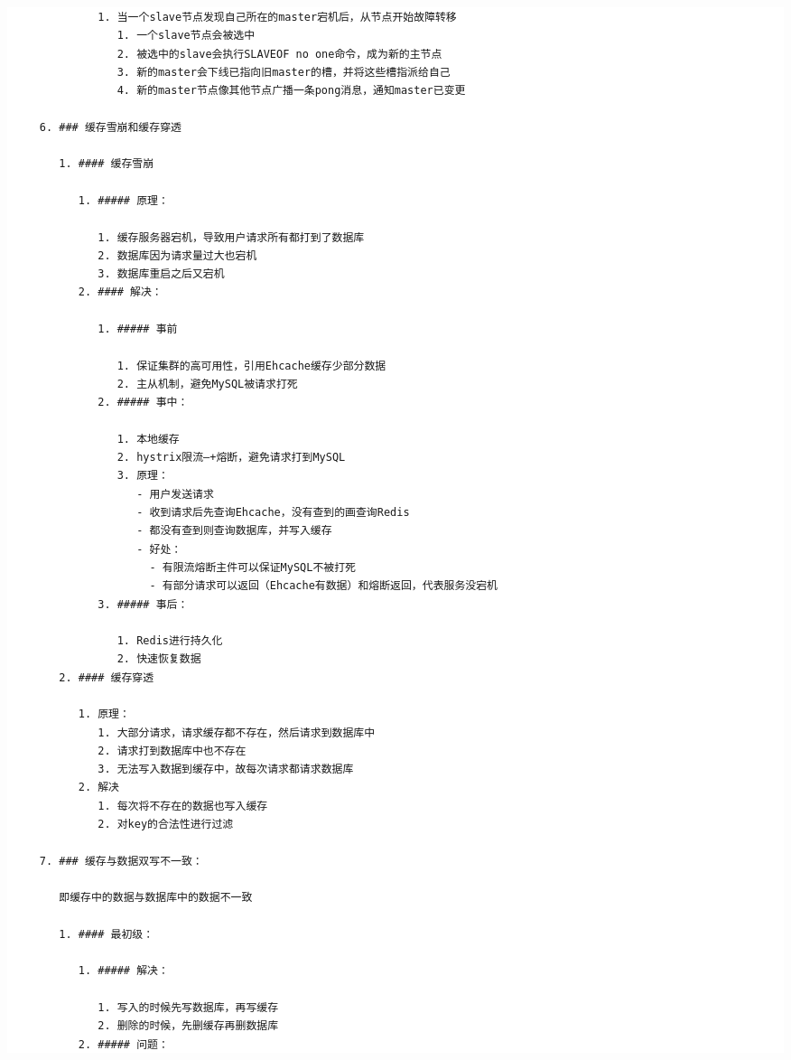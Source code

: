                   1. 当一个slave节点发现自己所在的master宕机后，从节点开始故障转移
                     1. 一个slave节点会被选中
                     2. 被选中的slave会执行SLAVEOF no one命令，成为新的主节点
                     3. 新的master会下线已指向旧master的槽，并将这些槽指派给自己
                     4. 新的master节点像其他节点广播一条pong消息，通知master已变更

         6. ### 缓存雪崩和缓存穿透

            1. #### 缓存雪崩
               
               1. ##### 原理：
                  
                  1. 缓存服务器宕机，导致用户请求所有都打到了数据库
                  2. 数据库因为请求量过大也宕机
                  3. 数据库重启之后又宕机
               2. #### 解决：
                  
                  1. ##### 事前
                     
                     1. 保证集群的高可用性，引用Ehcache缓存少部分数据
                     2. 主从机制，避免MySQL被请求打死
                  2. ##### 事中：
                     
                     1. 本地缓存
                     2. hystrix限流—+熔断，避免请求打到MySQL
                     3. 原理：
                        - 用户发送请求
                        - 收到请求后先查询Ehcache，没有查到的画查询Redis
                        - 都没有查到则查询数据库，并写入缓存
                        - 好处： 
                          - 有限流熔断主件可以保证MySQL不被打死
                          - 有部分请求可以返回（Ehcache有数据）和熔断返回，代表服务没宕机
                  3. ##### 事后：
                     
                     1. Redis进行持久化
                     2. 快速恢复数据
            2. #### 缓存穿透
               
               1. 原理：
                  1. 大部分请求，请求缓存都不存在，然后请求到数据库中
                  2. 请求打到数据库中也不存在
                  3. 无法写入数据到缓存中，故每次请求都请求数据库
               2. 解决
                  1. 每次将不存在的数据也写入缓存
                  2. 对key的合法性进行过滤

         7. ### 缓存与数据双写不一致：

            即缓存中的数据与数据库中的数据不一致

            1. #### 最初级：
               
               1. ##### 解决：
                  
                  1. 写入的时候先写数据库，再写缓存
                  2. 删除的时候，先删缓存再删数据库
               2. ##### 问题：
                  